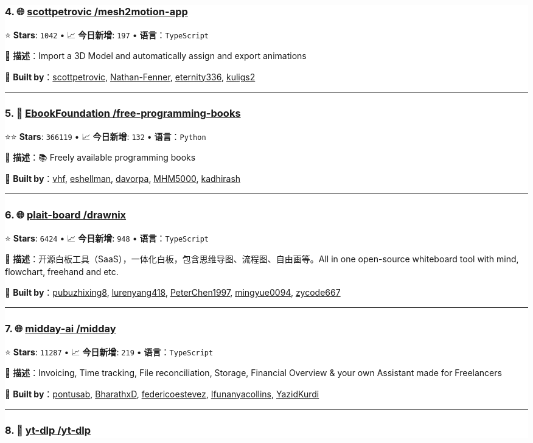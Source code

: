 
### 4. 🌐 [scottpetrovic /mesh2motion-app](https://github.com/scottpetrovic/mesh2motion-app)

⭐ **Stars**: `1042`   •   📈 **今日新增**: `197`   •   **语言**：`TypeScript`

📝 **描述**：Import a 3D Model and automatically assign and export animations

🤝 **Built by**：[scottpetrovic](https://github.com/scottpetrovic), [Nathan-Fenner](https://github.com/Nathan-Fenner), [eternity336](https://github.com/eternity336), [kuligs2](https://github.com/kuligs2)

---

### 5. 🐍 [EbookFoundation /free-programming-books](https://github.com/EbookFoundation/free-programming-books)

⭐⭐ **Stars**: `366119`   •   📈 **今日新增**: `132`   •   **语言**：`Python`

📝 **描述**：📚 Freely available programming books

🤝 **Built by**：[vhf](https://github.com/vhf), [eshellman](https://github.com/eshellman), [davorpa](https://github.com/davorpa), [MHM5000](https://github.com/MHM5000), [kadhirash](https://github.com/kadhirash)

---

### 6. 🌐 [plait-board /drawnix](https://github.com/plait-board/drawnix)

⭐ **Stars**: `6424`   •   📈 **今日新增**: `948`   •   **语言**：`TypeScript`

📝 **描述**：开源白板工具（SaaS），一体化白板，包含思维导图、流程图、自由画等。All in one open-source whiteboard tool with mind, flowchart, freehand and etc.

🤝 **Built by**：[pubuzhixing8](https://github.com/pubuzhixing8), [lurenyang418](https://github.com/lurenyang418), [PeterChen1997](https://github.com/PeterChen1997), [mingyue0094](https://github.com/mingyue0094), [zycode667](https://github.com/zycode667)

---

### 7. 🌐 [midday-ai /midday](https://github.com/midday-ai/midday)

⭐ **Stars**: `11287`   •   📈 **今日新增**: `219`   •   **语言**：`TypeScript`

📝 **描述**：Invoicing, Time tracking, File reconciliation, Storage, Financial Overview & your own Assistant made for Freelancers

🤝 **Built by**：[pontusab](https://github.com/pontusab), [BharathxD](https://github.com/BharathxD), [federicoestevez](https://github.com/federicoestevez), [Ifunanyacollins](https://github.com/Ifunanyacollins), [YazidKurdi](https://github.com/YazidKurdi)

---

### 8. 🐍 [yt-dlp /yt-dlp](https://github.com/yt-dlp/yt-dlp)
